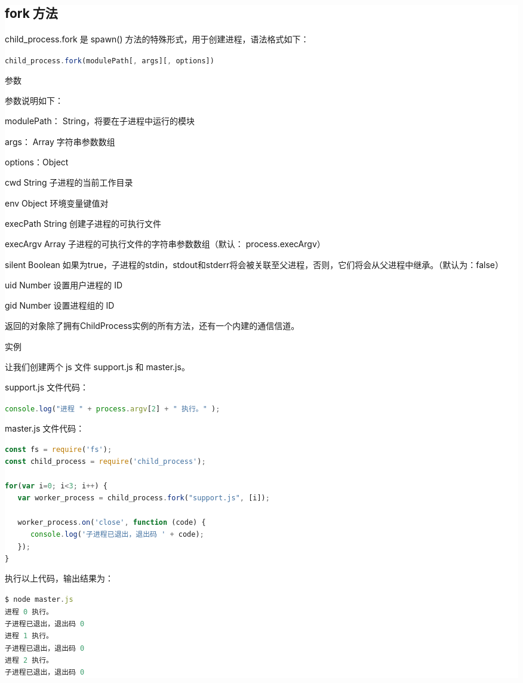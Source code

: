 ## fork 方法

child_process.fork 是 spawn() 方法的特殊形式，用于创建进程，语法格式如下：

```js
child_process.fork(modulePath[, args][, options])
```

参数

参数说明如下：

modulePath： String，将要在子进程中运行的模块

args： Array 字符串参数数组

options：Object

cwd String 子进程的当前工作目录

env Object 环境变量键值对

execPath String 创建子进程的可执行文件

execArgv Array 子进程的可执行文件的字符串参数数组（默认： process.execArgv）

silent Boolean 如果为true，子进程的stdin，stdout和stderr将会被关联至父进程，否则，它们将会从父进程中继承。（默认为：false）

uid Number 设置用户进程的 ID

gid Number 设置进程组的 ID

返回的对象除了拥有ChildProcess实例的所有方法，还有一个内建的通信信道。

实例

让我们创建两个 js 文件 support.js 和 master.js。

support.js 文件代码：

```js
console.log("进程 " + process.argv[2] + " 执行。" );
```

master.js 文件代码：

```js
const fs = require('fs');
const child_process = require('child_process');
 
for(var i=0; i<3; i++) {
   var worker_process = child_process.fork("support.js", [i]);    
 
   worker_process.on('close', function (code) {
      console.log('子进程已退出，退出码 ' + code);
   });
}
```

执行以上代码，输出结果为：

```js
$ node master.js 
进程 0 执行。
子进程已退出，退出码 0
进程 1 执行。
子进程已退出，退出码 0
进程 2 执行。
子进程已退出，退出码 0
```

